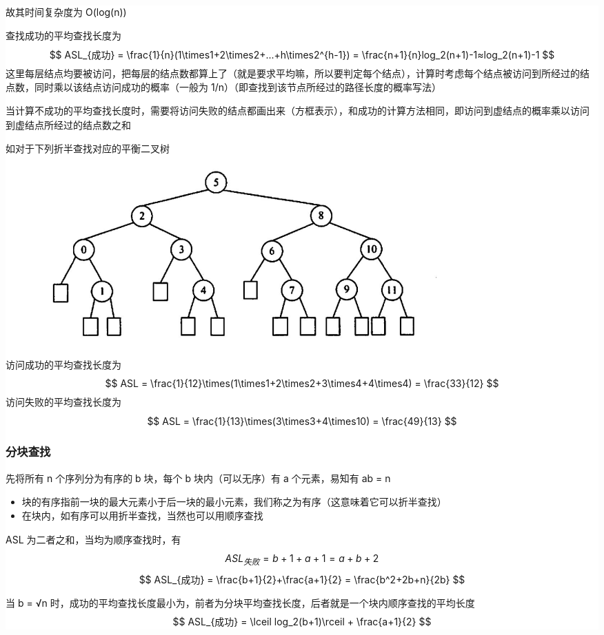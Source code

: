 故其时间复杂度为 O(log(n))

查找成功的平均查找长度为
$$
ASL_{成功} = \frac{1}{n}(1\times1+2\times2+...+h\times2^{h-1}) = \frac{n+1}{n}log_2(n+1)-1≈log_2(n+1)-1
$$
这里每层结点均要被访问，把每层的结点数都算上了（就是要求平均嘛，所以要判定每个结点），计算时考虑每个结点被访问到所经过的结点数，同时乘以该结点访问成功的概率（一般为 1/n）（即查找到该节点所经过的路径长度的概率写法）

当计算不成功的平均查找长度时，需要将访问失败的结点都画出来（方框表示），和成功的计算方法相同，即访问到虚结点的概率乘以访问到虚结点所经过的结点数之和

如对于下列折半查找对应的平衡二叉树

<img src="./assets/image-20230602235000994.png">

访问成功的平均查找长度为
$$
ASL = \frac{1}{12}\times(1\times1+2\times2+3\times4+4\times4) = \frac{33}{12}
$$
访问失败的平均查找长度为
$$
ASL = \frac{1}{13}\times(3\times3+4\times10) = \frac{49}{13}
$$


### 分块查找

先将所有 n 个序列分为有序的 b 块，每个 b 块内（可以无序）有 a 个元素，易知有 ab = n

- 块的有序指前一块的最大元素小于后一块的最小元素，我们称之为有序（这意味着它可以折半查找）
- 在块内，如有序可以用折半查找，当然也可以用顺序查找

ASL 为二者之和，当均为顺序查找时，有
$$
ASL_{失败} = b+1+a+1 = a+b+2
$$
$$
ASL_{成功} = \frac{b+1}{2}+\frac{a+1}{2} = \frac{b^2+2b+n}{2b}
$$

当 b = √n 时，成功的平均查找长度最小为，前者为分块平均查找长度，后者就是一个块内顺序查找的平均长度
$$
ASL_{成功} = \lceil log_2(b+1)\rceil + \frac{a+1}{2}
$$
